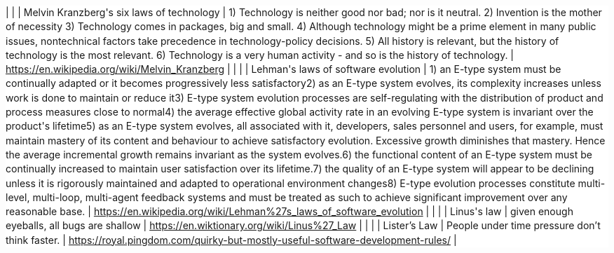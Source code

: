 |            |               | Melvin Kranzberg's six laws of technology   | 1) Technology is neither good nor bad; nor is it neutral. 2) Invention is the mother of necessity 3) Technology comes in packages, big and small. 4) Although technology might be a prime element in many public issues, nontechnical factors take precedence in technology-policy decisions. 5) All history is relevant, but the history of technology is the most relevant. 6) Technology is a very human activity - and so is the history of technology.                                                                                                                                                                                                                                                                                                                                                                                                                                                                                                                                                                                                                                                                                                                                                                                     | https://en.wikipedia.org/wiki/Melvin_Kranzberg                                                                                                                                                                          |
|            |               | Lehman's laws of software evolution         | 1) an E-type system must be continually adapted or it becomes progressively less satisfactory2) as an E-type system evolves, its complexity increases unless work is done to maintain or reduce it3) E-type system evolution processes are self-regulating with the distribution of product and process measures close to normal4) the average effective global activity rate in an evolving E-type system is invariant over the product's lifetime5) as an E-type system evolves, all associated with it, developers, sales personnel and users, for example, must maintain mastery of its content and behaviour to achieve satisfactory evolution. Excessive growth diminishes that mastery. Hence the average incremental growth remains invariant as the system evolves.6) the functional content of an E-type system must be continually increased to maintain user satisfaction over its lifetime.7) the quality of an E-type system will appear to be declining unless it is rigorously maintained and adapted to operational environment changes8) E-type evolution processes constitute multi-level, multi-loop, multi-agent feedback systems and must be treated as such to achieve significant improvement over any reasonable base. | https://en.wikipedia.org/wiki/Lehman%27s_laws_of_software_evolution                                                                                                                                                     |
|            |               | Linus's law                                 | given enough eyeballs, all bugs are shallow                                                                                                                                                                                                                                                                                                                                                                                                                                                                                                                                                                                                                                                                                                                                                                                                                                                                                                                                                                                                                                                                                                                                                                                                     | https://en.wiktionary.org/wiki/Linus%27_Law                                                                                                                                                                             |
|            |               | Lister’s Law                                | People under time pressure don’t think faster.                                                                                                                                                                                                                                                                                                                                                                                                                                                                                                                                                                                                                                                                                                                                                                                                                                                                                                                                                                                                                                                                                                                                                                                                  | https://royal.pingdom.com/quirky-but-mostly-useful-software-development-rules/                                                                                                                                          |